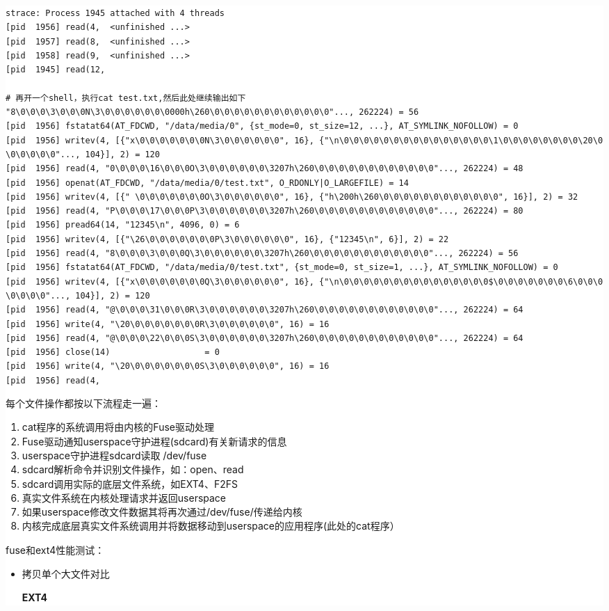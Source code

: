 ```
strace: Process 1945 attached with 4 threads
[pid  1956] read(4,  <unfinished ...>
[pid  1957] read(8,  <unfinished ...>
[pid  1958] read(9,  <unfinished ...>
[pid  1945] read(12, 

# 再开一个shell，执行cat test.txt,然后此处继续输出如下
"8\0\0\0\3\0\0\0N\3\0\0\0\0\0\0\0000h\260\0\0\0\0\0\0\0\0\0\0\0\0"..., 262224) = 56
[pid  1956] fstatat64(AT_FDCWD, "/data/media/0", {st_mode=0, st_size=12, ...}, AT_SYMLINK_NOFOLLOW) = 0
[pid  1956] writev(4, [{"x\0\0\0\0\0\0\0N\3\0\0\0\0\0\0", 16}, {"\n\0\0\0\0\0\0\0\0\0\0\0\0\0\0\0\1\0\0\0\0\0\0\0\0\20\0\0\0\0\0\0"..., 104}], 2) = 120
[pid  1956] read(4, "0\0\0\0\16\0\0\0O\3\0\0\0\0\0\0\3207h\260\0\0\0\0\0\0\0\0\0\0\0\0"..., 262224) = 48
[pid  1956] openat(AT_FDCWD, "/data/media/0/test.txt", O_RDONLY|O_LARGEFILE) = 14
[pid  1956] writev(4, [{" \0\0\0\0\0\0\0O\3\0\0\0\0\0\0", 16}, {"h\200h\260\0\0\0\0\0\0\0\0\0\0\0\0", 16}], 2) = 32
[pid  1956] read(4, "P\0\0\0\17\0\0\0P\3\0\0\0\0\0\0\3207h\260\0\0\0\0\0\0\0\0\0\0\0\0"..., 262224) = 80
[pid  1956] pread64(14, "12345\n", 4096, 0) = 6
[pid  1956] writev(4, [{"\26\0\0\0\0\0\0\0P\3\0\0\0\0\0\0", 16}, {"12345\n", 6}], 2) = 22
[pid  1956] read(4, "8\0\0\0\3\0\0\0Q\3\0\0\0\0\0\0\3207h\260\0\0\0\0\0\0\0\0\0\0\0\0"..., 262224) = 56
[pid  1956] fstatat64(AT_FDCWD, "/data/media/0/test.txt", {st_mode=0, st_size=1, ...}, AT_SYMLINK_NOFOLLOW) = 0
[pid  1956] writev(4, [{"x\0\0\0\0\0\0\0Q\3\0\0\0\0\0\0", 16}, {"\n\0\0\0\0\0\0\0\0\0\0\0\0\0\0\0$\0\0\0\0\0\0\0\6\0\0\0\0\0\0\0"..., 104}], 2) = 120
[pid  1956] read(4, "@\0\0\0\31\0\0\0R\3\0\0\0\0\0\0\3207h\260\0\0\0\0\0\0\0\0\0\0\0\0"..., 262224) = 64
[pid  1956] write(4, "\20\0\0\0\0\0\0\0R\3\0\0\0\0\0\0", 16) = 16
[pid  1956] read(4, "@\0\0\0\22\0\0\0S\3\0\0\0\0\0\0\3207h\260\0\0\0\0\0\0\0\0\0\0\0\0"..., 262224) = 64
[pid  1956] close(14)                   = 0
[pid  1956] write(4, "\20\0\0\0\0\0\0\0S\3\0\0\0\0\0\0", 16) = 16
[pid  1956] read(4,
```

每个文件操作都按以下流程走一遍：

1. cat程序的系统调用将由内核的Fuse驱动处理
2. Fuse驱动通知userspace守护进程(sdcard)有关新请求的信息
3. userspace守护进程sdcard读取 /dev/fuse
4. sdcard解析命令并识别文件操作，如：open、read
5. sdcard调用实际的底层文件系统，如EXT4、F2FS
6. 真实文件系统在内核处理请求并返回userspace
7. 如果userspace修改文件数据其将再次通过/dev/fuse/传递给内核
8. 内核完成底层真实文件系统调用并将数据移动到userspace的应用程序(此处的cat程序）

fuse和ext4性能测试：

* 拷贝单个大文件对比

  **EXT4** 
